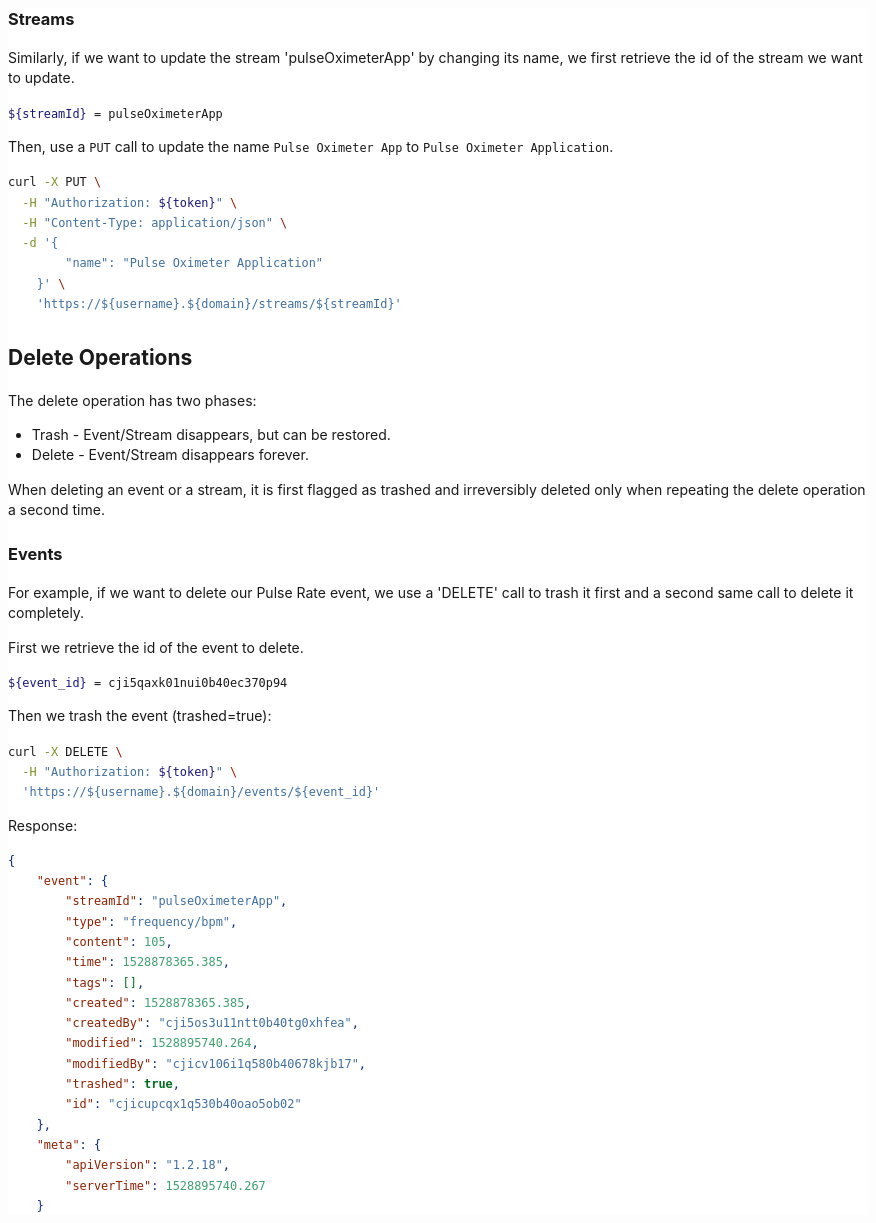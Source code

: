 ### Streams

Similarly, if we want to update the stream 'pulseOximeterApp' by changing its name, we first retrieve the id of the stream we want to update.

~~~bash
${streamId} = pulseOximeterApp
~~~

Then, use a `PUT` call to update the name `Pulse Oximeter App` to `Pulse Oximeter Application`.

~~~bash
curl -X PUT \
  -H "Authorization: ${token}" \
  -H "Content-Type: application/json" \
  -d '{
		"name": "Pulse Oximeter Application"
	}' \
	'https://${username}.${domain}/streams/${streamId}'
~~~

## Delete Operations

The delete operation has two phases:

- Trash - Event/Stream disappears, but can be restored.
- Delete - Event/Stream disappears forever.

When deleting an event or a stream, it is first flagged as trashed and irreversibly deleted only when repeating the delete operation a second time.

### Events

For example, if we want to delete our Pulse Rate event, we use a 'DELETE' call to trash it first and a second same call to delete it completely.

First we retrieve the id of the event to delete.

~~~bash
${event_id} = cji5qaxk01nui0b40ec370p94
~~~

Then we trash the event (trashed=true):

~~~bash
curl -X DELETE \
  -H "Authorization: ${token}" \
  'https://${username}.${domain}/events/${event_id}'
~~~

Response:
~~~json
{
    "event": {
        "streamId": "pulseOximeterApp",
        "type": "frequency/bpm",
        "content": 105,
        "time": 1528878365.385,
        "tags": [],
        "created": 1528878365.385,
        "createdBy": "cji5os3u11ntt0b40tg0xhfea",
        "modified": 1528895740.264,
        "modifiedBy": "cjicv106i1q580b40678kjb17",
        "trashed": true,
        "id": "cjicupcqx1q530b40oao5ob02"
    },
    "meta": {
        "apiVersion": "1.2.18",
        "serverTime": 1528895740.267
    }
~~~